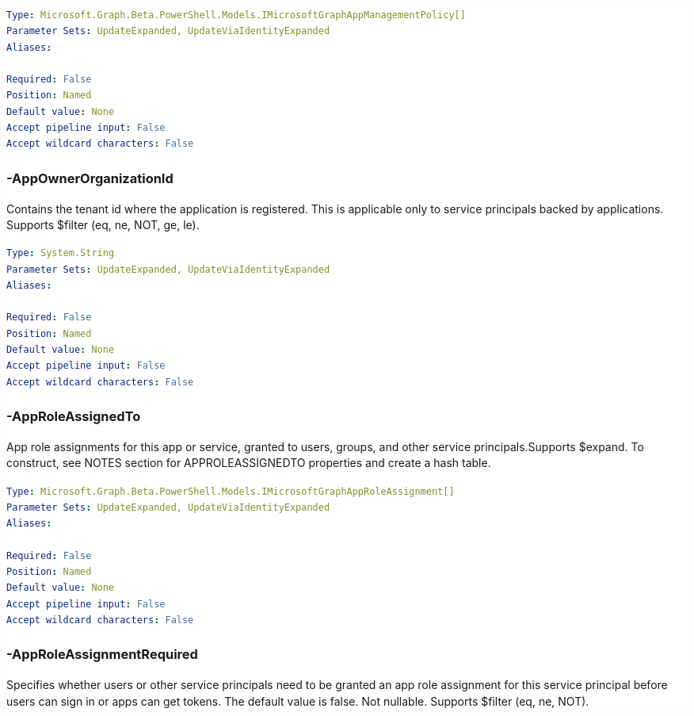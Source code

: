 ```yaml
Type: Microsoft.Graph.Beta.PowerShell.Models.IMicrosoftGraphAppManagementPolicy[]
Parameter Sets: UpdateExpanded, UpdateViaIdentityExpanded
Aliases:

Required: False
Position: Named
Default value: None
Accept pipeline input: False
Accept wildcard characters: False
```

### -AppOwnerOrganizationId
Contains the tenant id where the application is registered.
This is applicable only to service principals backed by applications.
Supports $filter (eq, ne, NOT, ge, le).

```yaml
Type: System.String
Parameter Sets: UpdateExpanded, UpdateViaIdentityExpanded
Aliases:

Required: False
Position: Named
Default value: None
Accept pipeline input: False
Accept wildcard characters: False
```

### -AppRoleAssignedTo
App role assignments for this app or service, granted to users, groups, and other service principals.Supports $expand.
To construct, see NOTES section for APPROLEASSIGNEDTO properties and create a hash table.

```yaml
Type: Microsoft.Graph.Beta.PowerShell.Models.IMicrosoftGraphAppRoleAssignment[]
Parameter Sets: UpdateExpanded, UpdateViaIdentityExpanded
Aliases:

Required: False
Position: Named
Default value: None
Accept pipeline input: False
Accept wildcard characters: False
```

### -AppRoleAssignmentRequired
Specifies whether users or other service principals need to be granted an app role assignment for this service principal before users can sign in or apps can get tokens.
The default value is false.
Not nullable.
Supports $filter (eq, ne, NOT).
